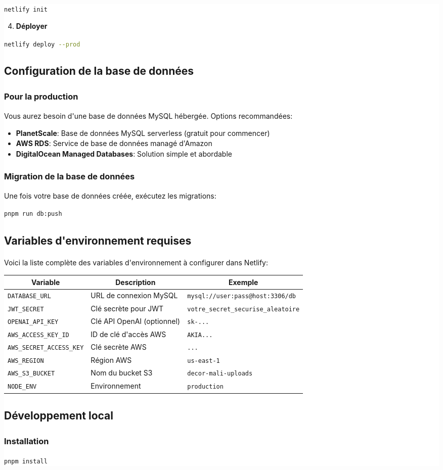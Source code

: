 ```bash
netlify init
```

4. **Déployer**

```bash
netlify deploy --prod
```

## Configuration de la base de données

### Pour la production

Vous aurez besoin d'une base de données MySQL hébergée. Options recommandées:

- **PlanetScale**: Base de données MySQL serverless (gratuit pour commencer)
- **AWS RDS**: Service de base de données managé d'Amazon
- **DigitalOcean Managed Databases**: Solution simple et abordable

### Migration de la base de données

Une fois votre base de données créée, exécutez les migrations:

```bash
pnpm run db:push
```

## Variables d'environnement requises

Voici la liste complète des variables d'environnement à configurer dans Netlify:

| Variable | Description | Exemple |
|----------|-------------|---------|
| `DATABASE_URL` | URL de connexion MySQL | `mysql://user:pass@host:3306/db` |
| `JWT_SECRET` | Clé secrète pour JWT | `votre_secret_securise_aleatoire` |
| `OPENAI_API_KEY` | Clé API OpenAI (optionnel) | `sk-...` |
| `AWS_ACCESS_KEY_ID` | ID de clé d'accès AWS | `AKIA...` |
| `AWS_SECRET_ACCESS_KEY` | Clé secrète AWS | `...` |
| `AWS_REGION` | Région AWS | `us-east-1` |
| `AWS_S3_BUCKET` | Nom du bucket S3 | `decor-mali-uploads` |
| `NODE_ENV` | Environnement | `production` |

## Développement local

### Installation

```bash
pnpm install
```
